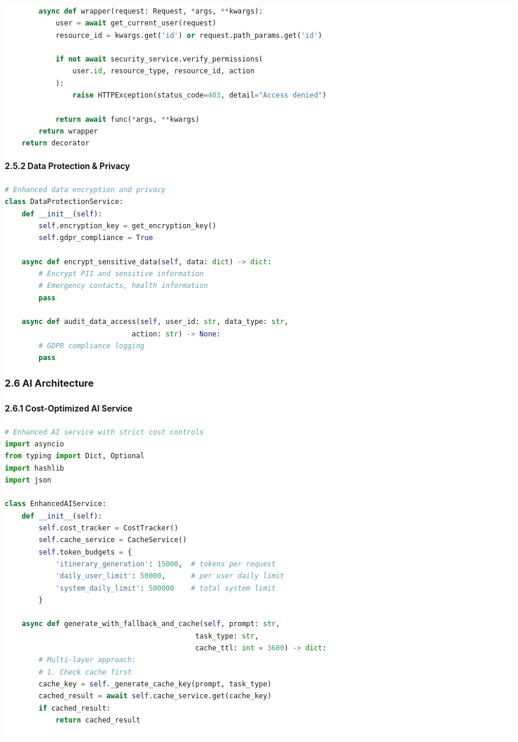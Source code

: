 ```python
        async def wrapper(request: Request, *args, **kwargs):
            user = await get_current_user(request)
            resource_id = kwargs.get('id') or request.path_params.get('id')
            
            if not await security_service.verify_permissions(
                user.id, resource_type, resource_id, action
            ):
                raise HTTPException(status_code=403, detail="Access denied")
            
            return await func(*args, **kwargs)
        return wrapper
    return decorator
```

#### 2.5.2 Data Protection & Privacy
```python
# Enhanced data encryption and privacy
class DataProtectionService:
    def __init__(self):
        self.encryption_key = get_encryption_key()
        self.gdpr_compliance = True
    
    async def encrypt_sensitive_data(self, data: dict) -> dict:
        # Encrypt PII and sensitive information
        # Emergency contacts, health information
        pass
    
    async def audit_data_access(self, user_id: str, data_type: str, 
                              action: str) -> None:
        # GDPR compliance logging
        pass
```

### 2.6 AI Architecture

#### 2.6.1 Cost-Optimized AI Service
```python
# Enhanced AI service with strict cost controls
import asyncio
from typing import Dict, Optional
import hashlib
import json

class EnhancedAIService:
    def __init__(self):
        self.cost_tracker = CostTracker()
        self.cache_service = CacheService()
        self.token_budgets = {
            'itinerary_generation': 15000,  # tokens per request
            'daily_user_limit': 50000,      # per user daily limit
            'system_daily_limit': 500000    # total system limit
        }
        
    async def generate_with_fallback_and_cache(self, prompt: str, 
                                             task_type: str, 
                                             cache_ttl: int = 3600) -> dict:
        # Multi-layer approach:
        # 1. Check cache first
        cache_key = self._generate_cache_key(prompt, task_type)
        cached_result = await self.cache_service.get(cache_key)
        if cached_result:
            return cached_result
        
```